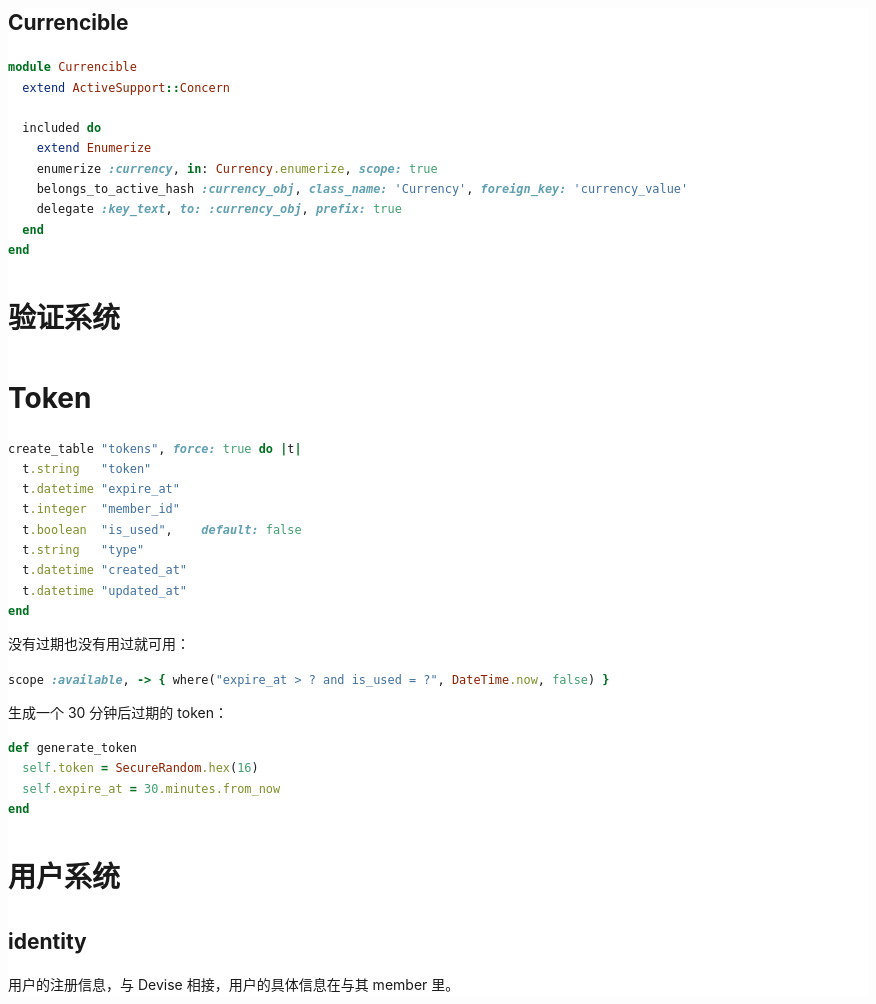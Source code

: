 ## Currencible

```ruby
module Currencible
  extend ActiveSupport::Concern

  included do
    extend Enumerize
    enumerize :currency, in: Currency.enumerize, scope: true
    belongs_to_active_hash :currency_obj, class_name: 'Currency', foreign_key: 'currency_value'
    delegate :key_text, to: :currency_obj, prefix: true
  end
end

```

# 验证系统

# Token

```ruby
create_table "tokens", force: true do |t|
  t.string   "token"
  t.datetime "expire_at"
  t.integer  "member_id"
  t.boolean  "is_used",    default: false
  t.string   "type"
  t.datetime "created_at"
  t.datetime "updated_at"
end
```

没有过期也没有用过就可用：

```ruby
scope :available, -> { where("expire_at > ? and is_used = ?", DateTime.now, false) }
```


生成一个 30 分钟后过期的 token：

```ruby
def generate_token
  self.token = SecureRandom.hex(16)
  self.expire_at = 30.minutes.from_now
end
```

# 用户系统

## identity
用户的注册信息，与 Devise 相接，用户的具体信息在与其 member 里。
